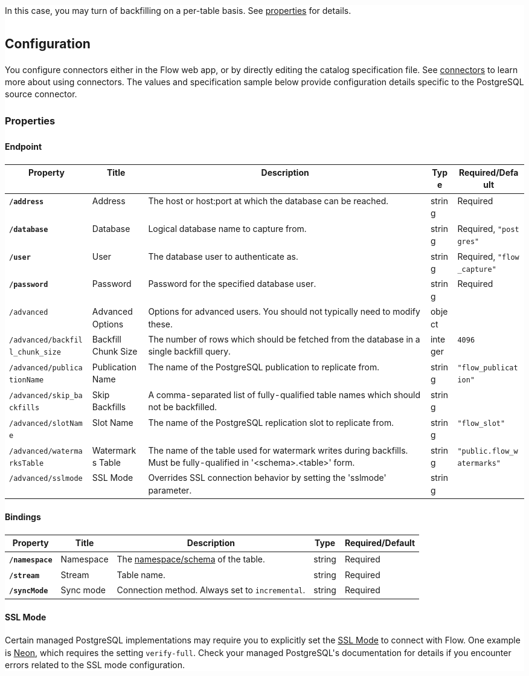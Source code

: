 In this case, you may turn of backfilling on a per-table basis. See [properties](#properties) for details.

## Configuration

You configure connectors either in the Flow web app, or by directly editing the catalog specification file.
See [connectors](../../../concepts/connectors.md#using-connectors) to learn more about using connectors. The values and specification sample below provide configuration details specific to the PostgreSQL source connector.

### Properties

#### Endpoint

| Property                        | Title               | Description                                                                                                                                 | Type    | Required/Default           |
|---------------------------------|---------------------|---------------------------------------------------------------------------------------------------------------------------------------------|---------|----------------------------|
| **`/address`**                  | Address             | The host or host:port at which the database can be reached.                                                                                 | string  | Required                   |
| **`/database`**                 | Database            | Logical database name to capture from.                                                                                                      | string  | Required, `"postgres"`     |
| **`/user`**                     | User                | The database user to authenticate as.                                                                                                       | string  | Required, `"flow_capture"` |
| **`/password`**                 | Password            | Password for the specified database user.                                                                                                   | string  | Required                   |
| `/advanced`                     | Advanced Options    | Options for advanced users. You should not typically need to modify these.                                                                  | object  |                            |
| `/advanced/backfill_chunk_size` | Backfill Chunk Size | The number of rows which should be fetched from the database in a single backfill query.                                                    | integer | `4096`                     |
| `/advanced/publicationName`     | Publication Name    | The name of the PostgreSQL publication to replicate from.                                                                                   | string  | `"flow_publication"`       |
| `/advanced/skip_backfills`      | Skip Backfills      | A comma-separated list of fully-qualified table names which should not be backfilled.                                                       | string  |                            |
| `/advanced/slotName`            | Slot Name           | The name of the PostgreSQL replication slot to replicate from.                                                                              | string  | `"flow_slot"`              |
| `/advanced/watermarksTable`     | Watermarks Table    | The name of the table used for watermark writes during backfills. Must be fully-qualified in &#x27;&lt;schema&gt;.&lt;table&gt;&#x27; form. | string  | `"public.flow_watermarks"` |
| `/advanced/sslmode`     | SSL Mode    | Overrides SSL connection behavior by setting the 'sslmode' parameter. | string  |  |

#### Bindings

| Property         | Title     | Description                                                                                | Type   | Required/Default |
|------------------|-----------|--------------------------------------------------------------------------------------------|--------|------------------|
| **`/namespace`** | Namespace | The [namespace/schema](https://www.postgresql.org/docs/9.1/ddl-schemas.html) of the table. | string | Required         |
| **`/stream`**    | Stream    | Table name.                                                                                | string | Required         |
| **`/syncMode`**  | Sync mode | Connection method. Always set to `incremental`.                                            | string | Required         |

#### SSL Mode

Certain managed PostgreSQL implementations may require you to explicitly set the [SSL Mode](https://www.postgresql.org/docs/current/libpq-ssl.html#LIBPQ-SSL-PROTECTION) to connect with Flow. One example is [Neon](https://neon.tech/docs/connect/connect-securely), which requires the setting `verify-full`. Check your managed PostgreSQL's documentation for details if you encounter errors related to the SSL mode configuration.
